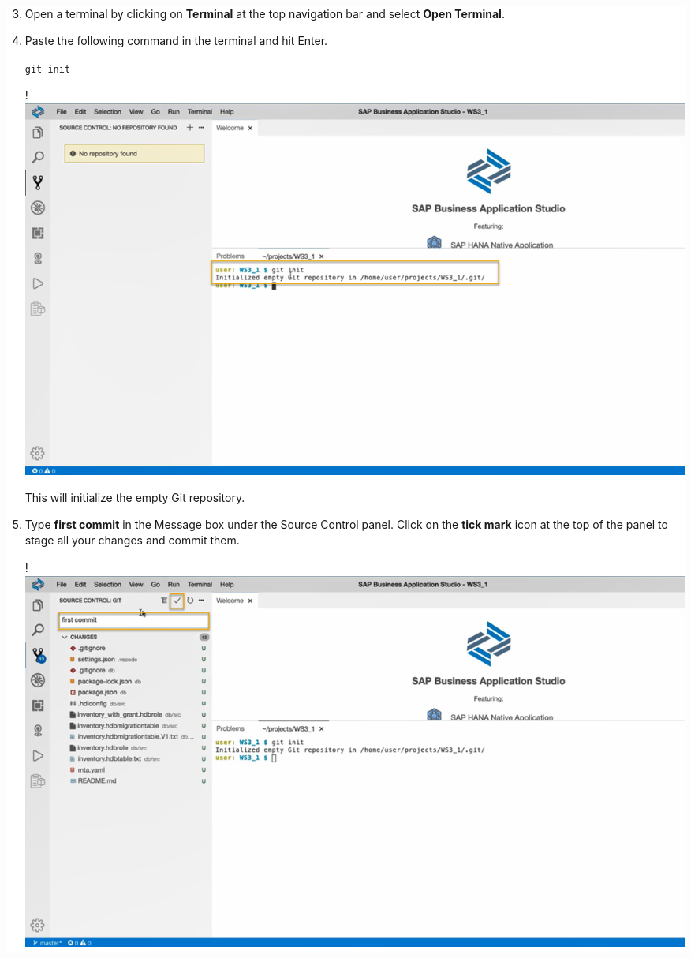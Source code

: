 3.	Open a terminal by clicking on **Terminal** at the top navigation bar and select **Open Terminal**.

4.	Paste the following command in the terminal and hit Enter.

    ```Shell/Bash
    git init
    ```

    !![Git initialized](ss-13-git-initialized.png)

    This will initialize the empty Git repository.

5.	Type **first commit** in the Message box under the Source Control panel. Click on the **tick mark** icon at the top of the panel to stage all your changes and commit them.

    !![first commit](ss-14-first-commit.png)